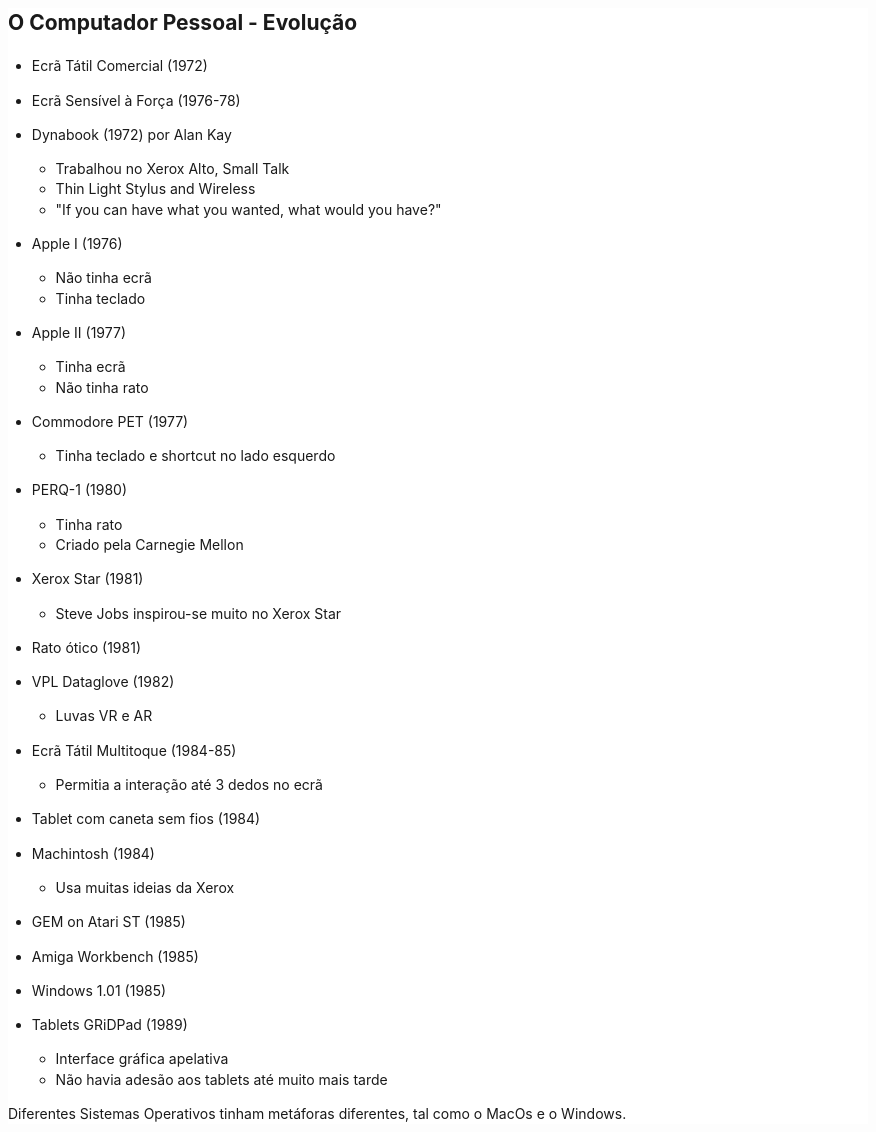 ## O Computador Pessoal - Evolução

- Ecrã Tátil Comercial (1972)

- Ecrã Sensível à Força (1976-78)
- Dynabook (1972) por Alan Kay

  - Trabalhou no Xerox Alto, Small Talk
  - Thin Light Stylus and Wireless
  - "If you can have what you wanted, what would you have?"

- Apple I (1976)

  - Não tinha ecrã
  - Tinha teclado

- Apple II (1977)

  - Tinha ecrã
  - Não tinha rato

- Commodore PET (1977)

  - Tinha teclado e shortcut no lado esquerdo

- PERQ-1 (1980)

  - Tinha rato
  - Criado pela Carnegie Mellon

- Xerox Star (1981)

  - Steve Jobs inspirou-se muito no Xerox Star

- Rato ótico (1981)

- VPL Dataglove (1982)

  - Luvas VR e AR

- Ecrã Tátil Multitoque (1984-85)

  - Permitia a interação até 3 dedos no ecrã

- Tablet com caneta sem fios (1984)

- Machintosh (1984)

  - Usa muitas ideias da Xerox

- GEM on Atari ST (1985)

- Amiga Workbench (1985)

- Windows 1.01 (1985)

- Tablets GRiDPad (1989)
  - Interface gráfica apelativa
  - Não havia adesão aos tablets até muito mais tarde

Diferentes Sistemas Operativos tinham metáforas diferentes, tal como o MacOs e o Windows.
